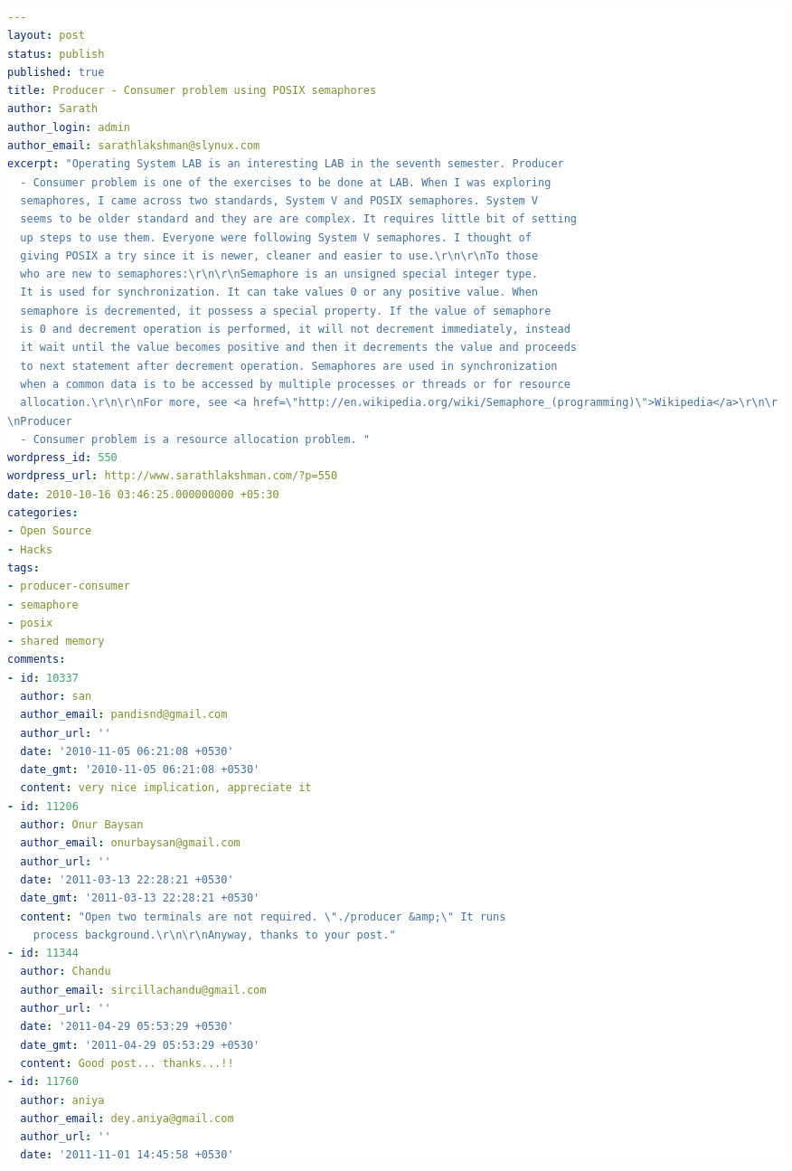 ```yaml
---
layout: post
status: publish
published: true
title: Producer - Consumer problem using POSIX semaphores
author: Sarath
author_login: admin
author_email: sarathlakshman@slynux.com
excerpt: "Operating System LAB is an interesting LAB in the seventh semester. Producer
  - Consumer problem is one of the exercises to be done at LAB. When I was exploring
  semaphores, I came across two standards, System V and POSIX semaphores. System V
  seems to be older standard and they are are complex. It requires little bit of setting
  up steps to use them. Everyone were following System V semaphores. I thought of
  giving POSIX a try since it is newer, cleaner and easier to use.\r\n\r\nTo those
  who are new to semaphores:\r\n\r\nSemaphore is an unsigned special integer type.
  It is used for synchronization. It can take values 0 or any positive value. When
  semaphore is decremented, it possess a special property. If the value of semaphore
  is 0 and decrement operation is performed, it will not decrement immediately, instead
  it wait until the value becomes positive and then it decrements the value and proceeds
  to next statement after decrement operation. Semaphores are used in synchronization
  when a common data is to be accessed by multiple processes or threads or for resource
  allocation.\r\n\r\nFor more, see <a href=\"http://en.wikipedia.org/wiki/Semaphore_(programming)\">Wikipedia</a>\r\n\r\nProducer
  - Consumer problem is a resource allocation problem. "
wordpress_id: 550
wordpress_url: http://www.sarathlakshman.com/?p=550
date: 2010-10-16 03:46:25.000000000 +05:30
categories:
- Open Source
- Hacks
tags:
- producer-consumer
- semaphore
- posix
- shared memory
comments:
- id: 10337
  author: san
  author_email: pandisnd@gmail.com
  author_url: ''
  date: '2010-11-05 06:21:08 +0530'
  date_gmt: '2010-11-05 06:21:08 +0530'
  content: very nice implication, appreciate it
- id: 11206
  author: Onur Baysan
  author_email: onurbaysan@gmail.com
  author_url: ''
  date: '2011-03-13 22:28:21 +0530'
  date_gmt: '2011-03-13 22:28:21 +0530'
  content: "Open two terminals are not required. \"./producer &amp;\" It runs
    process background.\r\n\r\nAnyway, thanks to your post."
- id: 11344
  author: Chandu
  author_email: sircillachandu@gmail.com
  author_url: ''
  date: '2011-04-29 05:53:29 +0530'
  date_gmt: '2011-04-29 05:53:29 +0530'
  content: Good post... thanks...!!
- id: 11760
  author: aniya
  author_email: dey.aniya@gmail.com
  author_url: ''
  date: '2011-11-01 14:45:58 +0530'
```